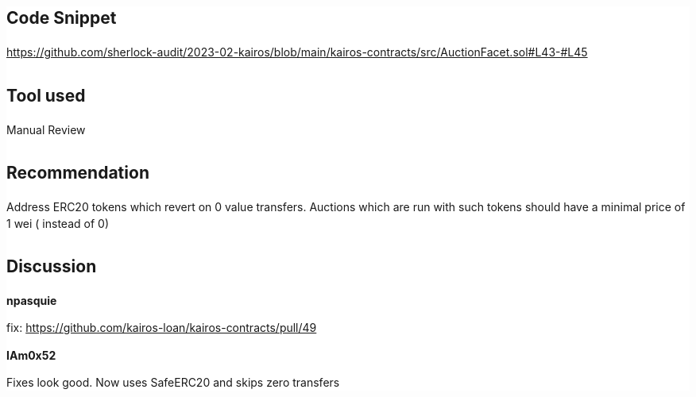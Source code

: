 ## Code Snippet
https://github.com/sherlock-audit/2023-02-kairos/blob/main/kairos-contracts/src/AuctionFacet.sol#L43-#L45

## Tool used

Manual Review

## Recommendation
Address ERC20 tokens which revert on 0 value transfers. Auctions which are run with such tokens should have a minimal price of 1 wei ( instead of 0)



## Discussion

**npasquie**

fix: https://github.com/kairos-loan/kairos-contracts/pull/49

**IAm0x52**

Fixes look good. Now uses SafeERC20 and skips zero transfers
